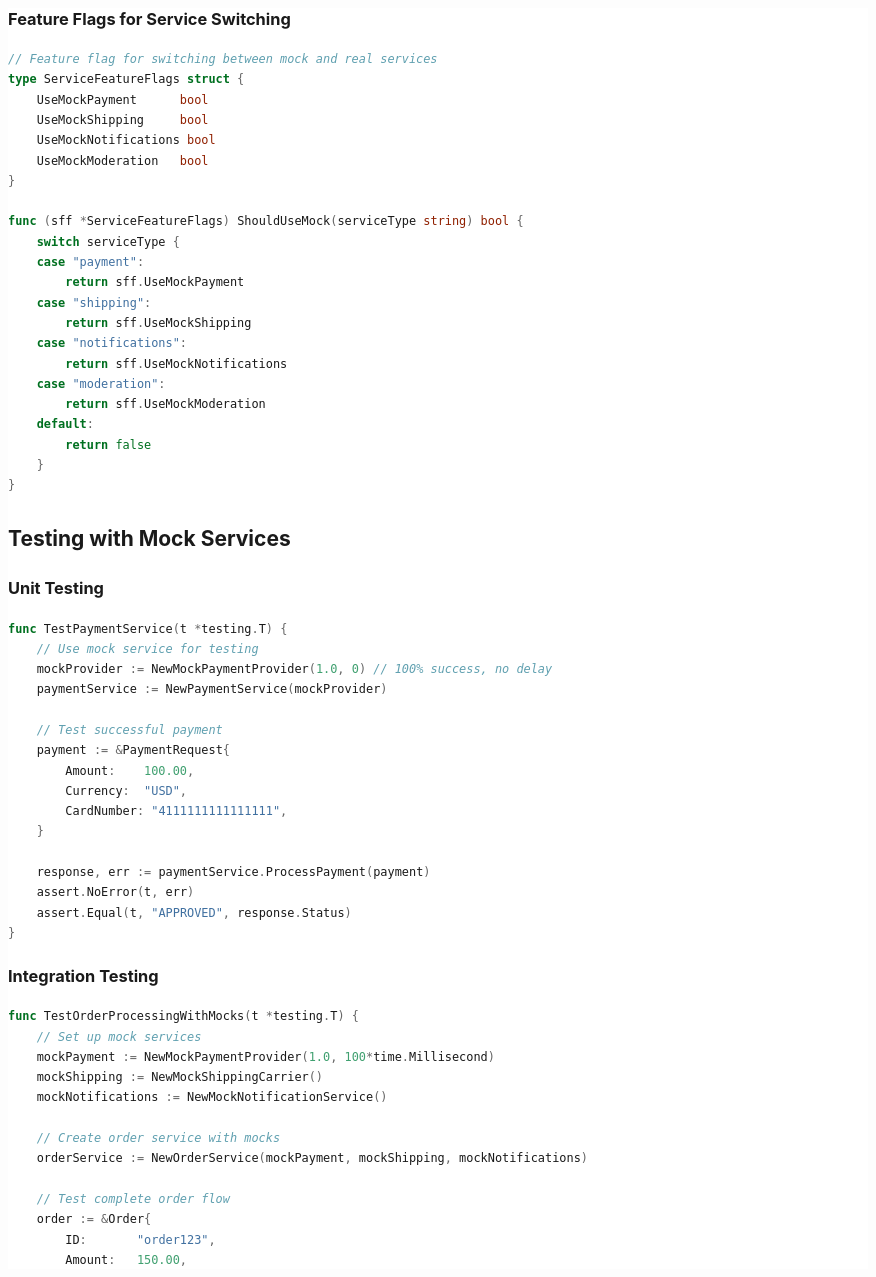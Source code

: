 ### Feature Flags for Service Switching
```go
// Feature flag for switching between mock and real services
type ServiceFeatureFlags struct {
    UseMockPayment      bool
    UseMockShipping     bool
    UseMockNotifications bool
    UseMockModeration   bool
}

func (sff *ServiceFeatureFlags) ShouldUseMock(serviceType string) bool {
    switch serviceType {
    case "payment":
        return sff.UseMockPayment
    case "shipping":
        return sff.UseMockShipping
    case "notifications":
        return sff.UseMockNotifications
    case "moderation":
        return sff.UseMockModeration
    default:
        return false
    }
}
```

## Testing with Mock Services

### Unit Testing
```go
func TestPaymentService(t *testing.T) {
    // Use mock service for testing
    mockProvider := NewMockPaymentProvider(1.0, 0) // 100% success, no delay
    paymentService := NewPaymentService(mockProvider)
    
    // Test successful payment
    payment := &PaymentRequest{
        Amount:    100.00,
        Currency:  "USD",
        CardNumber: "4111111111111111",
    }
    
    response, err := paymentService.ProcessPayment(payment)
    assert.NoError(t, err)
    assert.Equal(t, "APPROVED", response.Status)
}
```

### Integration Testing
```go
func TestOrderProcessingWithMocks(t *testing.T) {
    // Set up mock services
    mockPayment := NewMockPaymentProvider(1.0, 100*time.Millisecond)
    mockShipping := NewMockShippingCarrier()
    mockNotifications := NewMockNotificationService()
    
    // Create order service with mocks
    orderService := NewOrderService(mockPayment, mockShipping, mockNotifications)
    
    // Test complete order flow
    order := &Order{
        ID:       "order123",
        Amount:   150.00,
```